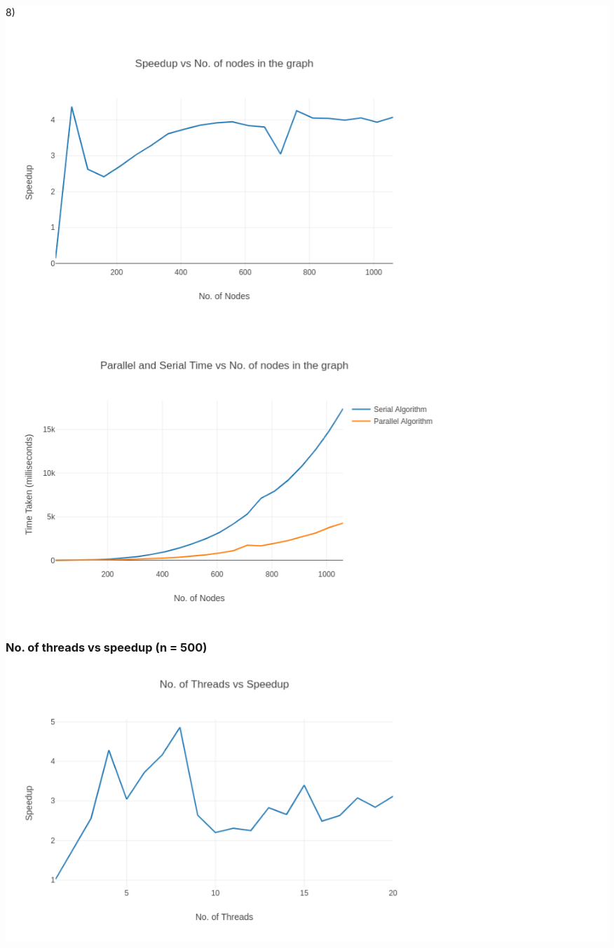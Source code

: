 8)</span></h3><h3 class="c5" id="h.fpmymtpsnice"><span style="overflow: hidden; display: inline-block; margin: 0.00px 0.00px; border: 0.00px solid #000000; transform: rotate(0.00rad) translateZ(0px); -webkit-transform: rotate(0.00rad) translateZ(0px); width: 624.00px; height: 401.33px;"><img alt="" src="images/image1.png" style="width: 624.00px; height: 401.33px; margin-left: 0.00px; margin-top: 0.00px; transform: rotate(0.00rad) translateZ(0px); -webkit-transform: rotate(0.00rad) translateZ(0px);" title=""></span></h3><p class="c1"><span class="c10"></span></p><p class="c1"><span class="c10"></span></p><p class="c1"><span class="c10"></span></p><p class="c1"><span class="c10"></span></p><h3 class="c5" id="h.2g7fhpcarsnk"><span style="overflow: hidden; display: inline-block; margin: 0.00px 0.00px; border: 0.00px solid #000000; transform: rotate(0.00rad) translateZ(0px); -webkit-transform: rotate(0.00rad) translateZ(0px); width: 624.00px; height: 401.33px;"><img alt="" src="images/image17.png" style="width: 624.00px; height: 401.33px; margin-left: 0.00px; margin-top: 0.00px; transform: rotate(0.00rad) translateZ(0px); -webkit-transform: rotate(0.00rad) translateZ(0px);" title=""></span></h3><h3 class="c5" id="h.xpty7wen6w13"><span>No. of threads vs speedup (n = 500)</span><span style="overflow: hidden; display: inline-block; margin: 0.00px 0.00px; border: 0.00px solid #000000; transform: rotate(0.00rad) translateZ(0px); -webkit-transform: rotate(0.00rad) translateZ(0px); width: 624.00px; height: 401.33px;"><img alt="" src="images/image10.png" style="width: 624.00px; height: 401.33px; margin-left: 0.00px; margin-top: 0.00px; transform: rotate(0.00rad) translateZ(0px); -webkit-transform: rotate(0.00rad) translateZ(0px);" title=""></span></h3></body></html>